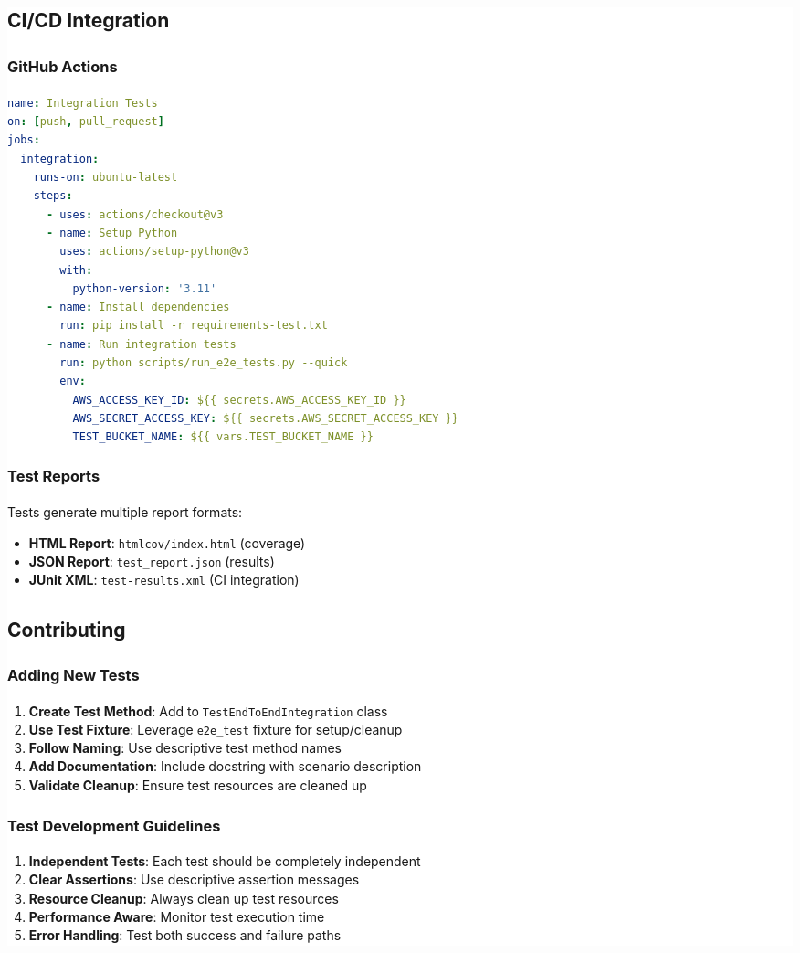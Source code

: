## CI/CD Integration

### GitHub Actions

```yaml
name: Integration Tests
on: [push, pull_request]
jobs:
  integration:
    runs-on: ubuntu-latest
    steps:
      - uses: actions/checkout@v3
      - name: Setup Python
        uses: actions/setup-python@v3
        with:
          python-version: '3.11'
      - name: Install dependencies
        run: pip install -r requirements-test.txt
      - name: Run integration tests
        run: python scripts/run_e2e_tests.py --quick
        env:
          AWS_ACCESS_KEY_ID: ${{ secrets.AWS_ACCESS_KEY_ID }}
          AWS_SECRET_ACCESS_KEY: ${{ secrets.AWS_SECRET_ACCESS_KEY }}
          TEST_BUCKET_NAME: ${{ vars.TEST_BUCKET_NAME }}
```

### Test Reports

Tests generate multiple report formats:

- **HTML Report**: `htmlcov/index.html` (coverage)
- **JSON Report**: `test_report.json` (results)
- **JUnit XML**: `test-results.xml` (CI integration)

## Contributing

### Adding New Tests

1. **Create Test Method**: Add to `TestEndToEndIntegration` class
2. **Use Test Fixture**: Leverage `e2e_test` fixture for setup/cleanup
3. **Follow Naming**: Use descriptive test method names
4. **Add Documentation**: Include docstring with scenario description
5. **Validate Cleanup**: Ensure test resources are cleaned up

### Test Development Guidelines

1. **Independent Tests**: Each test should be completely independent
2. **Clear Assertions**: Use descriptive assertion messages
3. **Resource Cleanup**: Always clean up test resources
4. **Performance Aware**: Monitor test execution time
5. **Error Handling**: Test both success and failure paths
